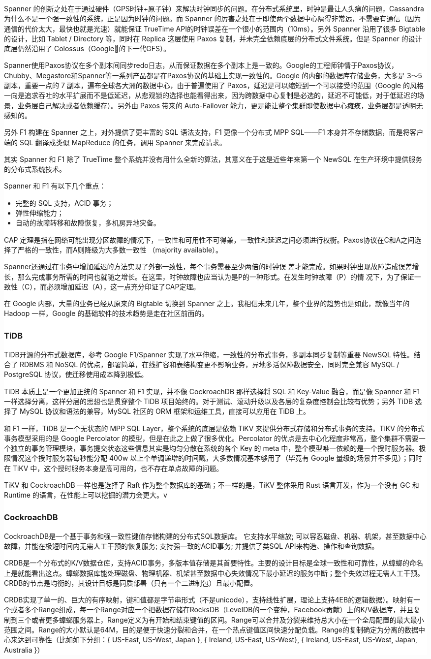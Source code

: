 Spanner 的创新之处在于通过硬件（GPS时钟+原子钟）来解决时钟同步的问题。在分布式系统里，时钟是最让人头痛的问题，Cassandra 为什么不是一个强一致性的系统，正是因为时钟的问题。而 Spanner 的厉害之处在于即使两个数据中心隔得非常远，不需要有通信（因为通信的代价太大，最快也就是光速）就能保证 TrueTime API的时钟误差在一个很小的范围内（10ms）。另外 Spanner 沿用了很多 Bigtable 的设计，比如 Tablet / Directory 等，同时在 Replica 这层使用 Paxos 复制，并未完全依赖底层的分布式文件系统。但是 Spanner 的设计底层仍然沿用了 Colossus（Google的下一代GFS）。

Spanner使用Paxos协议在多个副本间同步redo日志，从而保证数据在多个副本上是一致的。Google的工程师钟情于Paxos协议，Chubby、Megastore和Spanner等一系列产品都是在Paxos协议的基础上实现一致性的。Google 的内部的数据库存储业务，大多是 3～5 副本，重要一点的 7 副本，遍布全球各大洲的数据中心，由于普遍使用了 Paxos，延迟是可以缩短到一个可以接受的范围（Google 的风格一向是追求吞吐的水平扩展而不是低延迟，从悲观锁的选择也能看得出来，因为跨数据中心复制是必选的，延迟不可能低，对于低延迟的场景，业务层自己解决或者依赖缓存）。另外由 Paxos 带来的 Auto-Failover 能力，更是能让整个集群即使数据中心瘫痪，业务层都是透明无感知的。

另外 F1 构建在 Spanner 之上，对外提供了更丰富的 SQL 语法支持，F1 更像一个分布式 MPP SQL——F1 本身并不存储数据，而是将客户端的 SQL 翻译成类似 MapReduce 的任务，调用 Spanner 来完成请求。

其实 Spanner 和 F1 除了 TrueTime 整个系统并没有用什么全新的算法，其意义在于这是近些年来第一个 NewSQL 在生产环境中提供服务的分布式系统技术。

Spanner 和 F1 有以下几个重点：
* 完整的 SQL 支持，ACID 事务；
* 弹性伸缩能力；
* 自动的故障转移和故障恢复，多机房异地灾备。

CAP 定理是指在网络可能出现分区故障的情况下，一致性和可用性不可得兼，一致性和延迟之间必须进行权衡。Paxos协议在C和A之间选择了严格的一致性，而A则降级为大多数一致性 （majority available）。

Spanner还通过在事务中增加延迟的方法实现了外部一致性，每个事务需要至少两倍的时钟误 差才能完成。如果时钟出现故障造成误差增长，那么完成事务所需的时间也就随之增长。在这里，时钟故障也应当认为是P的一种形式。在发生时钟故障（P）的情 况下，为了保证一致性（C），而必须增加延迟（A），这一点充分印证了CAP定理。

在 Google 内部，大量的业务已经从原来的 Bigtable 切换到 Spanner 之上。我相信未来几年，整个业界的趋势也是如此，就像当年的 Hadoop 一样，Google 的基础软件的技术趋势是走在社区前面的。

### TiDB
TiDB开源的分布式数据库，参考 Google F1/Spanner 实现了水平伸缩，一致性的分布式事务，多副本同步复制等重要 NewSQL 特性。结合了 RDBMS 和 NoSQL 的优点，部署简单，在线扩容和表结构变更不影响业务，异地多活保障数据安全，同时完全兼容 MySQL / PostgreSQL 协议，使迁移使用成本降到极低。

TiDB 本质上是一个更加正统的 Spanner 和 F1 实现，并不像 CockroachDB 那样选择将 SQL 和 Key-Value 融合，而是像 Spanner 和 F1 一样选择分离，这样分层的思想也是贯穿整个 TiDB 项目始终的。对于测试、滚动升级以及各层的复杂度控制会比较有优势；另外 TiDB 选择了 MySQL 协议和语法的兼容，MySQL 社区的 ORM 框架和运维工具，直接可以应用在 TiDB 上。

和 F1 一样，TiDB 是一个无状态的 MPP SQL Layer，整个系统的底层是依赖 TiKV 来提供分布式存储和分布式事务的支持。TiKV 的分布式事务模型采用的是 Google Percolator 的模型，但是在此之上做了很多优化。Percolator 的优点是去中心化程度非常高，整个集群不需要一个独立的事务管理模块，事务提交状态这些信息其实是均匀分散在系统的各个 Key 的 meta 中，整个模型唯一依赖的是一个授时服务器。极限情况这个授时服务器每秒能分配 400w 以上个单调递增的时间戳，大多数情况基本够用了（毕竟有 Google 量级的场景并不多见）；同时在 TiKV 中，这个授时服务本身是高可用的，也不存在单点故障的问题。

TiKV 和 CockroachDB 一样也是选择了 Raft 作为整个数据库的基础；不一样的是，TiKV 整体采用 Rust 语言开发，作为一个没有 GC 和 Runtime 的语言，在性能上可以挖掘的潜力会更大。v

### CockroachDB
CockroachDB是一个基于事务和强一致性键值存储构建的分布式SQL数据库。 它支持水平缩放; 可以容忍磁盘、机器、机架，甚至数据中心故障，并能在极短时间内无需人工干预的恢复服务; 支持强一致的ACID事务; 并提供了类SQL API来构造、操作和查询数据。

CRDB是一个分布式的K/V数据仓库，支持ACID事务，多版本值存储是其首要特性。主要的设计目标是全球一致性和可靠性，从蟑螂的命名上是就能看出这点。蟑螂数据库能处理磁盘、物理机器、机架甚至数据中心失效情况下最小延迟的服务中断；整个失效过程无需人工干预。CRDB的节点是均衡的，其设计目标是同质部署（只有一个二进制包）且最小配置。

CRDB实现了单一的、巨大的有序映射，键和值都是字节串形式（不是unicode），支持线性扩展，理论上支持4EB的逻辑数据）。映射有一个或者多个Range组成，每一个Range对应一个把数据存储在RocksDB（LevelDB的一个变种，Facebook贡献）上的K/V数据库，并且复制到三个或者更多蟑螂服务器上，Range定义为有开始和结束键值的区间。Range可以合并及分裂来维持总大小在一个全局配置的最大最小范围之间。Range的大小默认是64M，目的是便于快速分裂和合并，在一个热点键值区间快速分配负载。Range的复制确定为分离的数据中心来达到可靠性（比如如下分组：{ US-East, US-West, Japan }, { Ireland, US-East, US-West}, { Ireland, US-East, US-West, Japan, Australia }）
